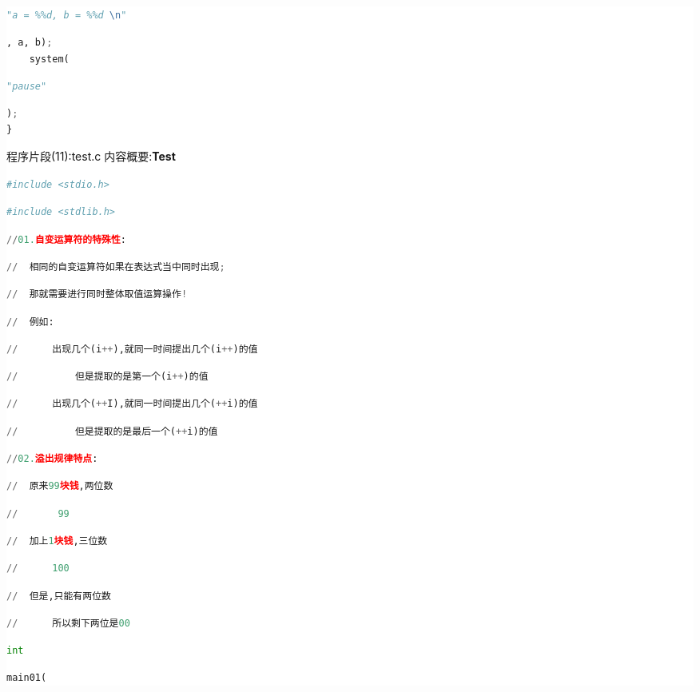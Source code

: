 ```python
"a = %%d, b = %%d \n"
```
```python
, a, b);
    system(
```
```python
"pause"
```
```python
);
}
```
程序片段(11):test.c
内容概要:**Test**
```python
#include <stdio.h>
```
```python
#include <stdlib.h>
```
```python
//01.自变运算符的特殊性:
```
```python
//  相同的自变运算符如果在表达式当中同时出现;
```
```python
//  那就需要进行同时整体取值运算操作!
```
```python
//  例如:
```
```python
//      出现几个(i++),就同一时间提出几个(i++)的值
```
```python
//          但是提取的是第一个(i++)的值
```
```python
//      出现几个(++I),就同一时间提出几个(++i)的值
```
```python
//          但是提取的是最后一个(++i)的值
```
```python
//02.溢出规律特点:
```
```python
//  原来99块钱,两位数
```
```python
//       99
```
```python
//  加上1块钱,三位数
```
```python
//      100
```
```python
//  但是,只能有两位数
```
```python
//      所以剩下两位是00
```
```python
int
```
```python
main01(
```
